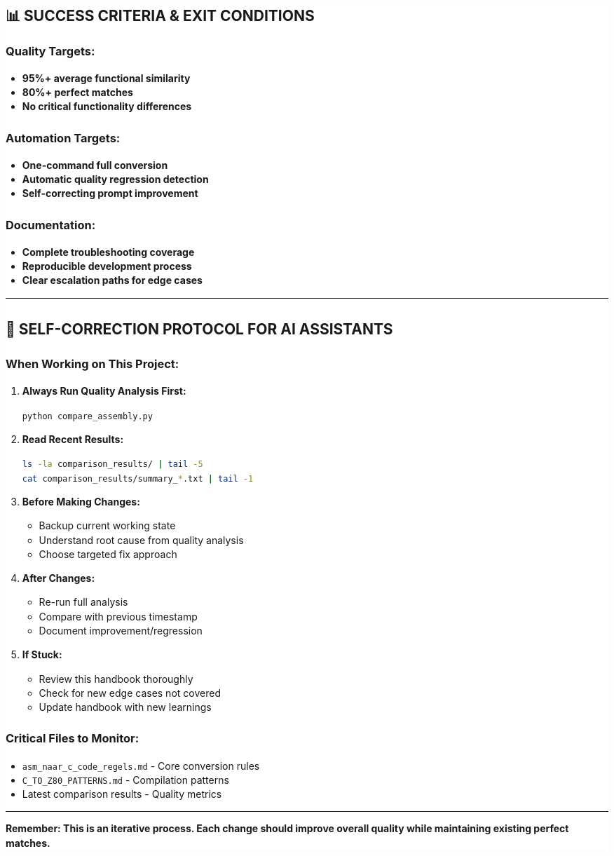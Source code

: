 ## 📊 SUCCESS CRITERIA & EXIT CONDITIONS

### Quality Targets:
- **95%+ average functional similarity**
- **80%+ perfect matches**
- **No critical functionality differences**

### Automation Targets:
- **One-command full conversion**
- **Automatic quality regression detection**
- **Self-correcting prompt improvement**

### Documentation:
- **Complete troubleshooting coverage**
- **Reproducible development process**
- **Clear escalation paths for edge cases**

---

## 🔄 SELF-CORRECTION PROTOCOL FOR AI ASSISTANTS

### When Working on This Project:

1. **Always Run Quality Analysis First:**
   ```bash
   python compare_assembly.py
   ```

2. **Read Recent Results:**
   ```bash
   ls -la comparison_results/ | tail -5
   cat comparison_results/summary_*.txt | tail -1
   ```

3. **Before Making Changes:**
   - Backup current working state
   - Understand root cause from quality analysis
   - Choose targeted fix approach

4. **After Changes:**
   - Re-run full analysis
   - Compare with previous timestamp
   - Document improvement/regression

5. **If Stuck:**
   - Review this handbook thoroughly
   - Check for new edge cases not covered
   - Update handbook with new learnings

### Critical Files to Monitor:
- `asm_naar_c_code_regels.md` - Core conversion rules
- `C_TO_Z80_PATTERNS.md` - Compilation patterns
- Latest comparison results - Quality metrics

---

**Remember: This is an iterative process. Each change should improve overall quality while maintaining existing perfect matches.** 
